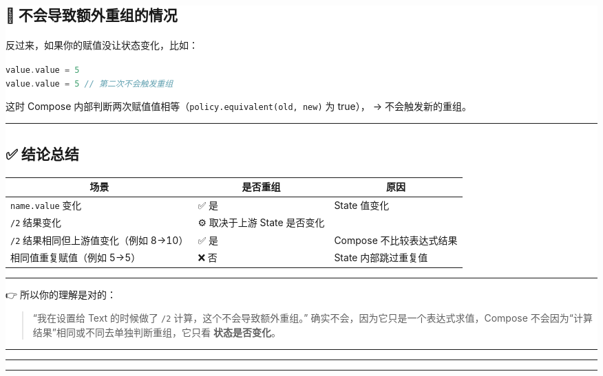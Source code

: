 ## 🚫 不会导致额外重组的情况

反过来，如果你的赋值没让状态变化，比如：

```kotlin
value.value = 5
value.value = 5 // 第二次不会触发重组
```

这时 Compose 内部判断两次赋值值相等（`policy.equivalent(old, new)` 为 true），
→ 不会触发新的重组。

---

## ✅ 结论总结

| 场景                       | 是否重组                | 原因               |
| ------------------------ | ------------------- | ---------------- |
| `name.value` 变化          | ✅ 是                 | State 值变化        |
| `/2` 结果变化                | ⚙️ 取决于上游 State 是否变化 |                  |
| `/2` 结果相同但上游值变化（例如 8→10） | ✅ 是                 | Compose 不比较表达式结果 |
| 相同值重复赋值（例如 5→5）          | ❌ 否                 | State 内部跳过重复值    |

---

👉 所以你的理解是对的：

> “我在设置给 Text 的时候做了 `/2` 计算，这个不会导致额外重组。”
> 确实不会，因为它只是一个表达式求值，Compose 不会因为“计算结果”相同或不同去单独判断重组，它只看 **状态是否变化**。



---------------------------------------------------------------------------------------------------------------------------------------------------------------------------------------
---------------------------------------------------------------------------------------------------------------------------------------------------------------------------------------
---------------------------------------------------------------------------------------------------------------------------------------------------------------------------------------












